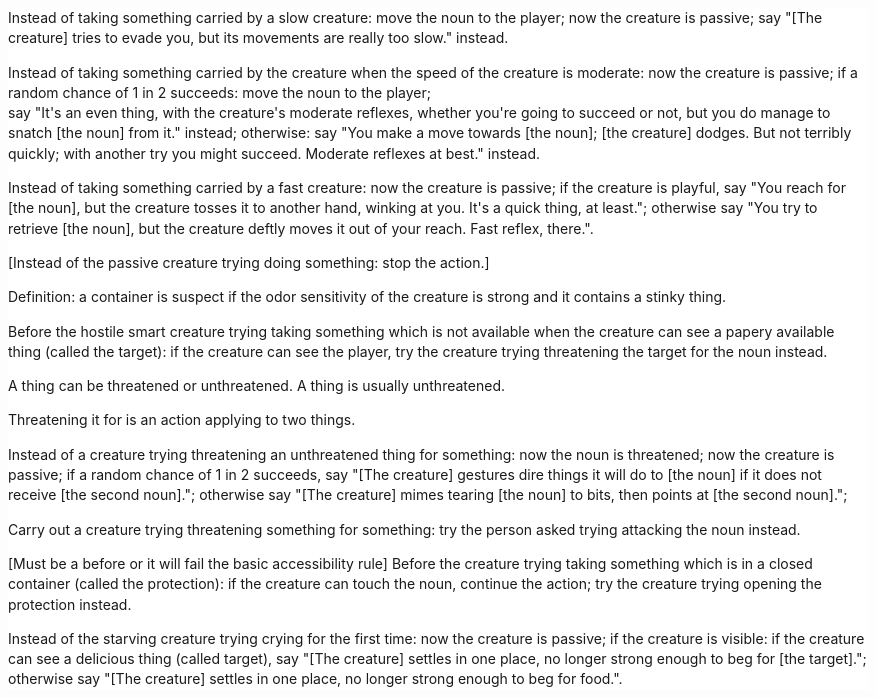 Instead of taking something carried by a slow creature:
	move the noun to the player;
	now the creature is passive;
	say "[The creature] tries to evade you, but its movements are really too slow." instead.
	
Instead of taking something carried by the creature when the speed of the creature is moderate: 
	now the creature is passive;
	if a random chance of 1 in 2 succeeds:
		move the noun to the player;		
		say "It's an even thing, with the creature's moderate reflexes, whether you're going to succeed or not, but you do manage to snatch [the noun] from it." instead;
	otherwise:
		say "You make a move towards [the noun]; [the creature] dodges. But not terribly quickly; with another try you might succeed. Moderate reflexes at best." instead.
	
Instead of taking something carried by a fast creature:
	now the creature is passive;
	if the creature is playful, say "You reach for [the noun], but the creature tosses it to another hand, winking at you. It's a quick thing, at least.";
	otherwise say "You try to retrieve [the noun], but the creature deftly moves it out of your reach. Fast reflex, there.".
	
[Instead of the passive creature trying doing something:
	stop the action.]

Definition: a container is suspect if the odor sensitivity of the creature is strong and it contains a stinky thing.

Before the hostile smart creature trying taking something which is not available when the creature can see a papery available thing (called the target): 
	if the creature can see the player, try the creature trying threatening the target for the noun  instead.
	
A thing can be threatened or unthreatened. A thing is usually unthreatened.

Threatening it for is an action applying to two things.

Instead of a creature trying threatening an unthreatened thing for something:
	now the noun is threatened;
	now the creature is passive;
	if a random chance of 1 in 2 succeeds,
		say "[The creature] gestures dire things it will do to [the noun] if it does not receive [the second noun].";
	otherwise
		say "[The creature] mimes tearing [the noun] to bits, then points at [the second noun].";

Carry out a creature trying threatening something for something:
	try the person asked trying attacking the noun instead.
	
[Must be a before or it will fail the basic accessibility rule]
Before the creature trying taking something which is in a closed container (called the protection):
	if the creature can touch the noun, continue the action;
	try the creature trying opening the protection instead.
	
Instead of the starving creature trying crying for the first time:
	now the creature is passive;
	if the creature is visible:
		if the creature can see a delicious thing (called target),
			say "[The creature] settles in one place, no longer strong enough to beg for [the target].";
		otherwise say "[The creature] settles in one place, no longer strong enough to beg for food.".
